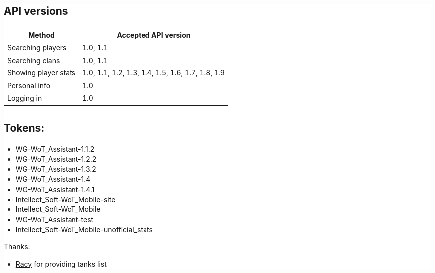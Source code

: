     
## API versions

<table>
  <tr><th>Method</th><th>Accepted API version</th></tr>
  <tr><td>Searching players</td><td>1.0, 1.1</td></tr>
  <tr><td>Searching clans</td><td>1.0, 1.1</td></tr>
  <tr><td>Showing player stats</td><td>1.0, 1.1, 1.2, 1.3, 1.4, 1.5, 1.6, 1.7, 1.8, 1.9</td></tr>
  <tr><td>Personal info</td><td>1.0</td></tr>
  <tr><td>Logging in</td><td>1.0</td></tr>
</table>


## Tokens:
* WG-WoT_Assistant-1.1.2
* WG-WoT_Assistant-1.2.2
* WG-WoT_Assistant-1.3.2
* WG-WoT_Assistant-1.4
* WG-WoT_Assistant-1.4.1
* Intellect_Soft-WoT_Mobile-site
* Intellect_Soft-WoT_Mobile
* WG-WoT_Assistant-test
* Intellect_Soft-WoT_Mobile-unofficial_stats
 
Thanks:
* <a href=https://github.com/Racy>Racy</a> for providing tanks list
